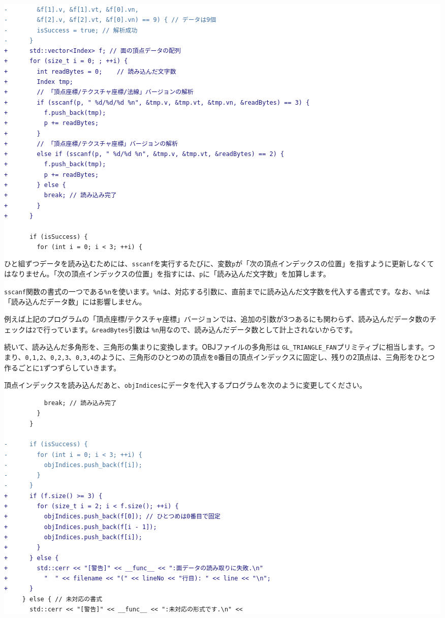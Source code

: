```diff
-        &f[1].v, &f[1].vt, &f[0].vn,
-        &f[2].v, &f[2].vt, &f[0].vn) == 9) { // データは9個
-        isSuccess = true; // 解析成功
-      }
+      std::vector<Index> f; // 面の頂点データの配列
+      for (size_t i = 0; ; ++i) {
+        int readBytes = 0;    // 読み込んだ文字数
+        Index tmp;
+        // 「頂点座標/テクスチャ座標/法線」バージョンの解析
+        if (sscanf(p, " %d/%d/%d %n", &tmp.v, &tmp.vt, &tmp.vn, &readBytes) == 3) {
+          f.push_back(tmp);
+          p += readBytes;
+        }
+        // 「頂点座標/テクスチャ座標」バージョンの解析
+        else if (sscanf(p, " %d/%d %n", &tmp.v, &tmp.vt, &readBytes) == 2) {
+          f.push_back(tmp);
+          p += readBytes;
+        } else {
+          break; // 読み込み完了
+        }
+      }

       if (isSuccess) {
         for (int i = 0; i < 3; ++i) {
```

ひと組ずつデータを読み込むためには、`sscanf`を実行するたびに、変数`p`が「次の頂点インデックスの位置」を指すように更新しなくてはなりません。「次の頂点インデックスの位置」を指すには、`p`に「読み込んだ文字数」を加算します。

`sscanf`関数の書式の一つである`%n`を使います。`%n`は、対応する引数に、直前までに読み込んだ文字数を代入する書式です。なお、`%n`は「読み込んだデータ数」には影響しません。

例えば上記のプログラムの「頂点座標/テクスチャ座標」バージョンでは、追加の引数が3つあるにも関わらず、読み込んだデータ数のチェックは`2`で行っています。`&readBytes`引数は `%n`用なので、読み込んだデータ数として計上されないからです。

続いて、読み込んだ多角形を、三角形の集まりに変換します。OBJファイルの多角形は `GL_TRIANGLE_FAN`プリミティブに相当します。つまり、`0,1,2`、`0,2,3`、`0,3,4`のように、三角形のひとつめの頂点を`0`番目の頂点インデックスに固定し、残りの2頂点は、三角形をひとつ作るごとに`1`ずつずらしていきます。

頂点インデックスを読み込んだあと、`objIndices`にデータを代入するプログラムを次のように変更してください。

```diff
           break; // 読み込み完了
         }
       }
 
-      if (isSuccess) {
-        for (int i = 0; i < 3; ++i) {
-          objIndices.push_back(f[i]);
-        }
-      }
+      if (f.size() >= 3) {
+        for (size_t i = 2; i < f.size(); ++i) {
+          objIndices.push_back(f[0]); // ひとつめは0番目で固定
+          objIndices.push_back(f[i - 1]);
+          objIndices.push_back(f[i]);
+        }
+      } else {
+        std::cerr << "[警告]" << __func__ << ":面データの読み取りに失敗.\n"
+          "  " << filename << "(" << lineNo << "行目): " << line << "\n";
+      }
     } else { // 未対応の書式
       std::cerr << "[警告]" << __func__ << ":未対応の形式です.\n" <<
```
